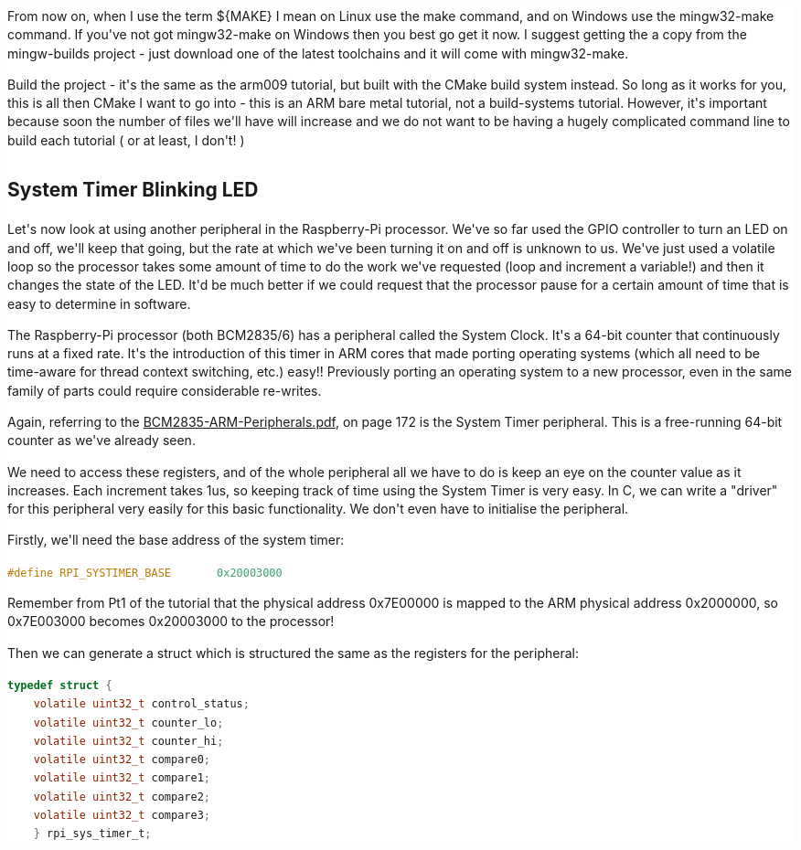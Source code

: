 From now on, when I use the term ${MAKE} I mean on Linux use the make command, and on Windows use
the mingw32-make command. If you've not got mingw32-make on Windows then you best go get it now.
I suggest getting the a copy from the mingw-builds project - just download one of the latest
toolchains and it will come with mingw32-make.

Build the project - it's the same as the arm009 tutorial, but built with the CMake build system
instead. So long as it works for you, this is all then CMake I want to go into - this is an ARM
bare metal tutorial, not a build-systems tutorial. However, it's important because soon the
number of files we'll have will increase and we do not want to be having a hugely complicated
command line to build each tutorial ( or at least, I don't! )

## System Timer Blinking LED

Let's now look at using another peripheral in the Raspberry-Pi processor. We've so far used the
GPIO controller to turn an LED on and off, we'll keep that going, but the rate at which we've
been turning it on and off is unknown to us. We've just used a volatile loop so the processor
takes some amount of time to do the work we've requested (loop and increment a variable!) and
then it changes the state of the LED. It'd be much better if we could request that the processor
pause for a certain amount of time that is easy to determine in software.

The Raspberry-Pi processor (both BCM2835/6) has a peripheral called the System Clock. It's a
64-bit counter that continuously runs at a fixed rate. It's the introduction of this timer in
ARM cores that made porting operating systems (which all need to be time-aware for thread context
switching, etc.) easy!! Previously porting an operating system to a new processor, even in the
same family of parts could require considerable re-writes.

Again, referring to the
[BCM2835-ARM-Peripherals.pdf](http://www.raspberrypi.org/wp-content/uploads/2012/02/BCM2835-ARM-Peripherals.pdf),
on page 172 is the System Timer peripheral. This is a free-running 64-bit counter as we've
already seen.

We need to access these registers, and of the whole peripheral all we have to do is keep an eye
on the counter value as it increases. Each increment takes 1us, so keeping track of time using
the System Timer is very easy. In C, we can write a "driver" for this peripheral very easily for
this basic functionality. We don't even have to initialise the peripheral.

Firstly, we'll need the base address of the system timer:

```c
#define RPI_SYSTIMER_BASE       0x20003000
```

Remember from Pt1 of the tutorial that the physical address 0x7E00000 is mapped to the ARM
physical address 0x2000000, so 0x7E003000 becomes 0x20003000 to the processor!

Then we can generate a struct which is structured the same as the registers for the peripheral:

```c
typedef struct {
    volatile uint32_t control_status;
    volatile uint32_t counter_lo;
    volatile uint32_t counter_hi;
    volatile uint32_t compare0;
    volatile uint32_t compare1;
    volatile uint32_t compare2;
    volatile uint32_t compare3;
    } rpi_sys_timer_t;
```
